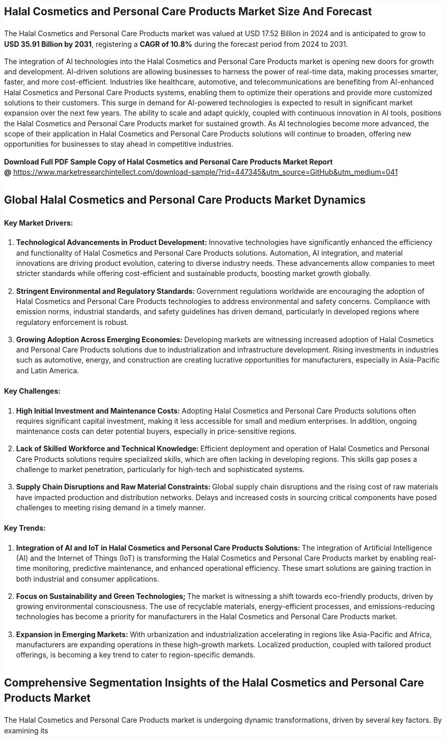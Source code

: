 <h2>Halal Cosmetics and Personal Care Products Market Size And Forecast</h2><p>The Halal Cosmetics and Personal Care Products market was valued at USD 17.52 Billion in 2024 and is anticipated to grow to <strong>USD 35.91 Billion by 2031</strong>, registering a <strong>CAGR of 10.8%</strong> during the forecast period from 2024 to 2031.</p><p>The integration of AI technologies into the Halal Cosmetics and Personal Care Products market is opening new doors for growth and development. AI-driven solutions are allowing businesses to harness the power of real-time data, making processes smarter, faster, and more cost-efficient. Industries like healthcare, automotive, and telecommunications are benefiting from AI-enhanced Halal Cosmetics and Personal Care Products systems, enabling them to optimize their operations and provide more customized solutions to their customers. This surge in demand for AI-powered technologies is expected to result in significant market expansion over the next few years. The ability to scale and adapt quickly, coupled with continuous innovation in AI tools, positions the Halal Cosmetics and Personal Care Products market for sustained growth. As AI technologies become more advanced, the scope of their application in Halal Cosmetics and Personal Care Products solutions will continue to broaden, offering new opportunities for businesses to stay ahead in competitive industries.</p><p><strong>Download Full PDF Sample Copy of Halal Cosmetics and Personal Care Products Market Report @</strong>&nbsp;<a href="https://www.marketresearchintellect.com/download-sample/?rid=447345&amp;utm_source=GitHub&amp;utm_medium=041">https://www.marketresearchintellect.com/download-sample/?rid=447345&amp;utm_source=GitHub&amp;utm_medium=041</a></p><h2>Global Halal Cosmetics and Personal Care Products Market Dynamics</h2><h4><strong>Key Market Drivers:</strong></h4><ol><li><p><strong>Technological Advancements in Product Development:&nbsp;</strong>Innovative technologies have significantly enhanced the efficiency and functionality of Halal Cosmetics and Personal Care Products solutions. Automation, AI integration, and material innovations are driving product evolution, catering to diverse industry needs. These advancements allow companies to meet stricter standards while offering cost-efficient and sustainable products, boosting market growth globally.</p></li><li><p><strong>Stringent Environmental and Regulatory Standards:&nbsp;</strong>Government regulations worldwide are encouraging the adoption of Halal Cosmetics and Personal Care Products technologies to address environmental and safety concerns. Compliance with emission norms, industrial standards, and safety guidelines has driven demand, particularly in developed regions where regulatory enforcement is robust.</p></li><li><p><strong>Growing Adoption Across Emerging Economies:&nbsp;</strong>Developing markets are witnessing increased adoption of Halal Cosmetics and Personal Care Products solutions due to industrialization and infrastructure development. Rising investments in industries such as automotive, energy, and construction are creating lucrative opportunities for manufacturers, especially in Asia-Pacific and Latin America.</p></li></ol><h4><strong>Key Challenges:</strong></h4><ol><li><p><strong>High Initial Investment and Maintenance Costs:&nbsp;</strong>Adopting Halal Cosmetics and Personal Care Products solutions often requires significant capital investment, making it less accessible for small and medium enterprises. In addition, ongoing maintenance costs can deter potential buyers, especially in price-sensitive regions.</p></li><li><p><strong>Lack of Skilled Workforce and Technical Knowledge:&nbsp;</strong>Efficient deployment and operation of Halal Cosmetics and Personal Care Products solutions require specialized skills, which are often lacking in developing regions. This skills gap poses a challenge to market penetration, particularly for high-tech and sophisticated systems.</p></li><li><p><strong>Supply Chain Disruptions and Raw Material Constraints:&nbsp;</strong>Global supply chain disruptions and the rising cost of raw materials have impacted production and distribution networks. Delays and increased costs in sourcing critical components have posed challenges to meeting rising demand in a timely manner.</p></li></ol><h4><strong>Key Trends:</strong></h4><ol><li><p><strong>Integration of AI and IoT in Halal Cosmetics and Personal Care Products Solutions:&nbsp;</strong>The integration of Artificial Intelligence (AI) and the Internet of Things (IoT) is transforming the Halal Cosmetics and Personal Care Products market by enabling real-time monitoring, predictive maintenance, and enhanced operational efficiency. These smart solutions are gaining traction in both industrial and consumer applications.</p></li><li><p><strong>Focus on Sustainability and Green Technologies;&nbsp;</strong>The market is witnessing a shift towards eco-friendly products, driven by growing environmental consciousness. The use of recyclable materials, energy-efficient processes, and emissions-reducing technologies has become a priority for manufacturers in the Halal Cosmetics and Personal Care Products market.</p></li><li><p><strong>Expansion in Emerging Markets:&nbsp;</strong>With urbanization and industrialization accelerating in regions like Asia-Pacific and Africa, manufacturers are expanding operations in these high-growth markets. Localized production, coupled with tailored product offerings, is becoming a key trend to cater to region-specific demands.</p></li></ol><div class="article-main__content" data-test-id="publishing-text-block"><h2>Comprehensive Segmentation Insights of the Halal Cosmetics and Personal Care Products Market</h2><p>The Halal Cosmetics and Personal Care Products market is undergoing dynamic transformations, driven by several key factors. By examining its